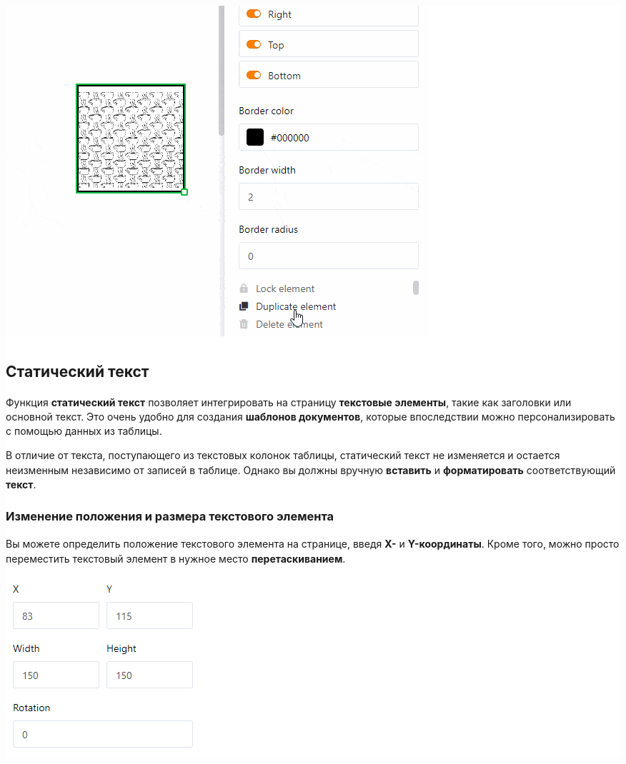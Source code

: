 ![Блокировка, дублирование, удаление статического изображения](images/Statisches-Bild-sperren-duplizieren-loeschen.gif)

## Статический текст

Функция **статический текст** позволяет интегрировать на страницу **текстовые элементы**, такие как заголовки или основной текст. Это очень удобно для создания **шаблонов документов**, которые впоследствии можно персонализировать с помощью данных из таблицы.

В отличие от текста, поступающего из текстовых колонок таблицы, статический текст не изменяется и остается неизменным независимо от записей в таблице. Однако вы должны вручную **вставить** и **форматировать** соответствующий **текст**.

### Изменение положения и размера текстового элемента

Вы можете определить положение текстового элемента на странице, введя **X-** и **Y-координаты**. Кроме того, можно просто переместить текстовый элемент в нужное место **перетаскиванием**.

![Размер и положение статического текста](images/Static-image.png)
